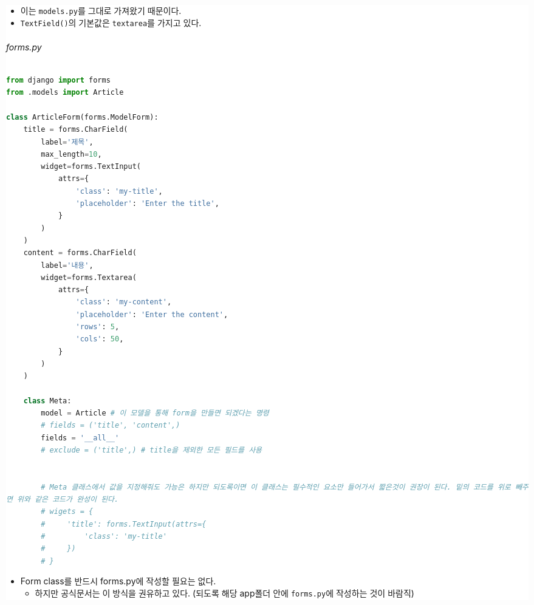   - 이는 `models.py`를 그대로 가져왔기 때문이다.
  - `TextField()`의 기본값은 `textarea`를 가지고 있다.



###### forms.py

```python
from django import forms
from .models import Article

class ArticleForm(forms.ModelForm):
    title = forms.CharField(
        label='제목',
        max_length=10,
        widget=forms.TextInput(
            attrs={
                'class': 'my-title',
                'placeholder': 'Enter the title',
            }
        )
    )
    content = forms.CharField(
        label='내용',
        widget=forms.Textarea(
            attrs={
                'class': 'my-content',
                'placeholder': 'Enter the content',
                'rows': 5,
                'cols': 50,
            }
        )
    )

    class Meta:
        model = Article # 이 모델을 통해 form을 만들면 되겠다는 명령
        # fields = ('title', 'content',)
        fields = '__all__'
        # exclude = ('title',) # title을 제외한 모든 필드를 사용

        
        # Meta 클래스에서 값을 지정해줘도 가능은 하지만 되도록이면 이 클래스는 필수적인 요소만 들어가서 짧은것이 권장이 된다. 밑의 코드를 위로 빼주면 위와 같은 코드가 완성이 된다.
        # wigets = {
        #     'title': forms.TextInput(attrs={
        #         'class': 'my-title'
        #     })
        # }
```

- Form class를 반드시 forms.py에 작성할 필요는 없다.
  - 하지만 공식문서는 이 방식을 권유하고 있다.
    (되도록 해당 app폴더 안에 `forms.py`에 작성하는 것이 바람직)
